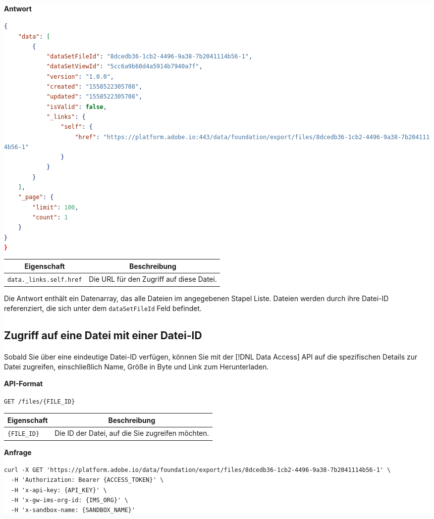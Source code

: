 **Antwort**

```json
{
    "data": [
        {
            "dataSetFileId": "8dcedb36-1cb2-4496-9a38-7b2041114b56-1",
            "dataSetViewId": "5cc6a9b60d4a5914b7940a7f",
            "version": "1.0.0",
            "created": "1558522305708",
            "updated": "1558522305708",
            "isValid": false,
            "_links": {
                "self": {
                    "href": "https://platform.adobe.io:443/data/foundation/export/files/8dcedb36-1cb2-4496-9a38-7b2041114b56-1"
                }
            }
        }
    ],
    "_page": {
        "limit": 100,
        "count": 1
    }
}
}
```

| Eigenschaft | Beschreibung |
| -------- | ----------- |
| `data._links.self.href` | Die URL für den Zugriff auf diese Datei. |

Die Antwort enthält ein Datenarray, das alle Dateien im angegebenen Stapel Liste. Dateien werden durch ihre Datei-ID referenziert, die sich unter dem `dataSetFileId` Feld befindet.

## Zugriff auf eine Datei mit einer Datei-ID

Sobald Sie über eine eindeutige Datei-ID verfügen, können Sie mit der [!DNL Data Access] API auf die spezifischen Details zur Datei zugreifen, einschließlich Name, Größe in Byte und Link zum Herunterladen.

**API-Format**

```http
GET /files/{FILE_ID}
```

| Eigenschaft | Beschreibung |
| -------- | ----------- |
| `{FILE_ID}` | Die ID der Datei, auf die Sie zugreifen möchten. |

**Anfrage**

```shell
curl -X GET 'https://platform.adobe.io/data/foundation/export/files/8dcedb36-1cb2-4496-9a38-7b2041114b56-1' \
  -H 'Authorization: Bearer {ACCESS_TOKEN}' \
  -H 'x-api-key: {API_KEY}' \
  -H 'x-gw-ims-org-id: {IMS_ORG}' \
  -H 'x-sandbox-name: {SANDBOX_NAME}'
```
